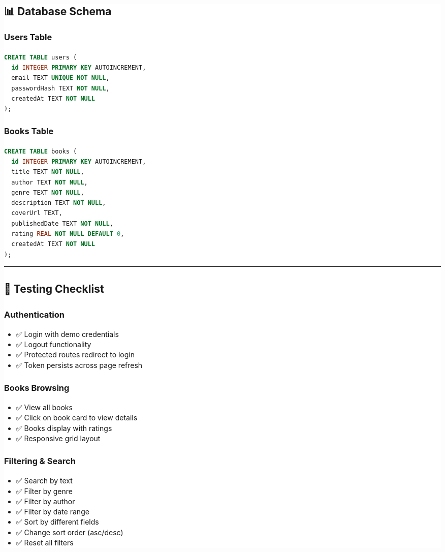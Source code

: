
## 📊 Database Schema

### Users Table
```sql
CREATE TABLE users (
  id INTEGER PRIMARY KEY AUTOINCREMENT,
  email TEXT UNIQUE NOT NULL,
  passwordHash TEXT NOT NULL,
  createdAt TEXT NOT NULL
);
```

### Books Table
```sql
CREATE TABLE books (
  id INTEGER PRIMARY KEY AUTOINCREMENT,
  title TEXT NOT NULL,
  author TEXT NOT NULL,
  genre TEXT NOT NULL,
  description TEXT NOT NULL,
  coverUrl TEXT,
  publishedDate TEXT NOT NULL,
  rating REAL NOT NULL DEFAULT 0,
  createdAt TEXT NOT NULL
);
```

---

## 🧪 Testing Checklist

### Authentication
- ✅ Login with demo credentials
- ✅ Logout functionality
- ✅ Protected routes redirect to login
- ✅ Token persists across page refresh

### Books Browsing
- ✅ View all books
- ✅ Click on book card to view details
- ✅ Books display with ratings
- ✅ Responsive grid layout

### Filtering & Search
- ✅ Search by text
- ✅ Filter by genre
- ✅ Filter by author
- ✅ Filter by date range
- ✅ Sort by different fields
- ✅ Change sort order (asc/desc)
- ✅ Reset all filters
